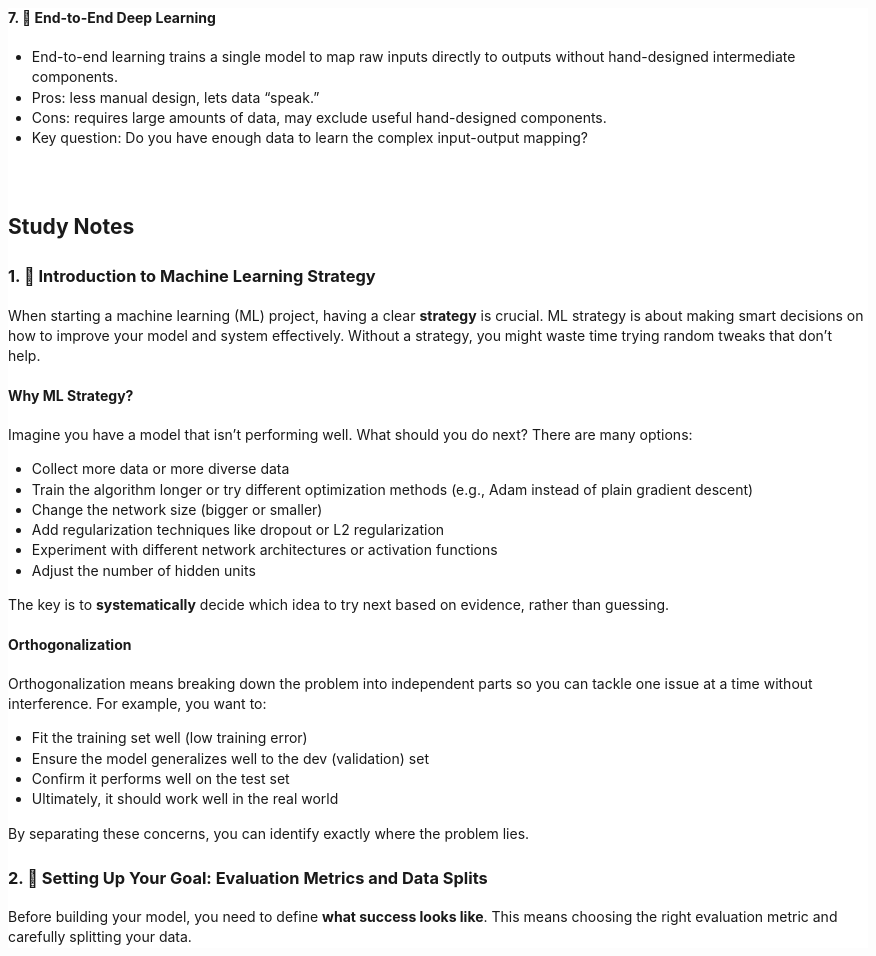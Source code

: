 #### 7. 🧩 End-to-End Deep Learning  
- End-to-end learning trains a single model to map raw inputs directly to outputs without hand-designed intermediate components.  
- Pros: less manual design, lets data “speak.”  
- Cons: requires large amounts of data, may exclude useful hand-designed components.  
- Key question: Do you have enough data to learn the complex input-output mapping?



<br>

## Study Notes





### 1. 🤖 Introduction to Machine Learning Strategy

When starting a machine learning (ML) project, having a clear **strategy** is crucial. ML strategy is about making smart decisions on how to improve your model and system effectively. Without a strategy, you might waste time trying random tweaks that don’t help.

#### Why ML Strategy?

Imagine you have a model that isn’t performing well. What should you do next? There are many options:

- Collect more data or more diverse data
- Train the algorithm longer or try different optimization methods (e.g., Adam instead of plain gradient descent)
- Change the network size (bigger or smaller)
- Add regularization techniques like dropout or L2 regularization
- Experiment with different network architectures or activation functions
- Adjust the number of hidden units

The key is to **systematically** decide which idea to try next based on evidence, rather than guessing.

#### Orthogonalization

Orthogonalization means breaking down the problem into independent parts so you can tackle one issue at a time without interference. For example, you want to:

- Fit the training set well (low training error)
- Ensure the model generalizes well to the dev (validation) set
- Confirm it performs well on the test set
- Ultimately, it should work well in the real world

By separating these concerns, you can identify exactly where the problem lies.


### 2. 🎯 Setting Up Your Goal: Evaluation Metrics and Data Splits

Before building your model, you need to define **what success looks like**. This means choosing the right evaluation metric and carefully splitting your data.
